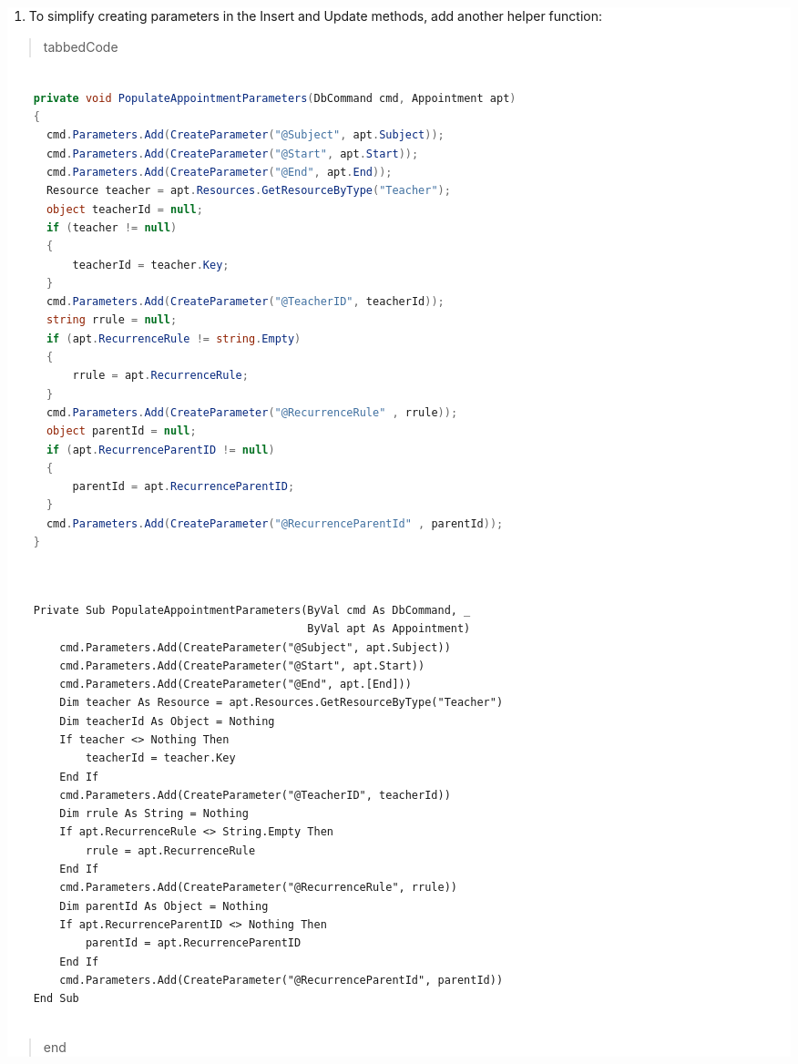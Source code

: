 1. To simplify creating parameters in the Insert and Update methods, add another helper function:

>tabbedCode

````C#
	     
	private void PopulateAppointmentParameters(DbCommand cmd, Appointment apt)
	{
	  cmd.Parameters.Add(CreateParameter("@Subject", apt.Subject));
	  cmd.Parameters.Add(CreateParameter("@Start", apt.Start));
	  cmd.Parameters.Add(CreateParameter("@End", apt.End));
	  Resource teacher = apt.Resources.GetResourceByType("Teacher");
	  object teacherId = null;
	  if (teacher != null)
	  {
	      teacherId = teacher.Key;
	  }
	  cmd.Parameters.Add(CreateParameter("@TeacherID", teacherId));
	  string rrule = null;
	  if (apt.RecurrenceRule != string.Empty)
	  {
	      rrule = apt.RecurrenceRule;
	  }
	  cmd.Parameters.Add(CreateParameter("@RecurrenceRule" , rrule));
	  object parentId = null;
	  if (apt.RecurrenceParentID != null)
	  {
	      parentId = apt.RecurrenceParentID;
	  }
	  cmd.Parameters.Add(CreateParameter("@RecurrenceParentId" , parentId));
	} 
				
````
````VB.NET
	
	Private Sub PopulateAppointmentParameters(ByVal cmd As DbCommand, _
	                                          ByVal apt As Appointment)
	    cmd.Parameters.Add(CreateParameter("@Subject", apt.Subject))
	    cmd.Parameters.Add(CreateParameter("@Start", apt.Start))
	    cmd.Parameters.Add(CreateParameter("@End", apt.[End]))
	    Dim teacher As Resource = apt.Resources.GetResourceByType("Teacher")
	    Dim teacherId As Object = Nothing
	    If teacher <> Nothing Then
	        teacherId = teacher.Key
	    End If
	    cmd.Parameters.Add(CreateParameter("@TeacherID", teacherId))
	    Dim rrule As String = Nothing
	    If apt.RecurrenceRule <> String.Empty Then
	        rrule = apt.RecurrenceRule
	    End If
	    cmd.Parameters.Add(CreateParameter("@RecurrenceRule", rrule))
	    Dim parentId As Object = Nothing
	    If apt.RecurrenceParentID <> Nothing Then
	        parentId = apt.RecurrenceParentID
	    End If
	    cmd.Parameters.Add(CreateParameter("@RecurrenceParentId", parentId))
	End Sub
	
````
>end
